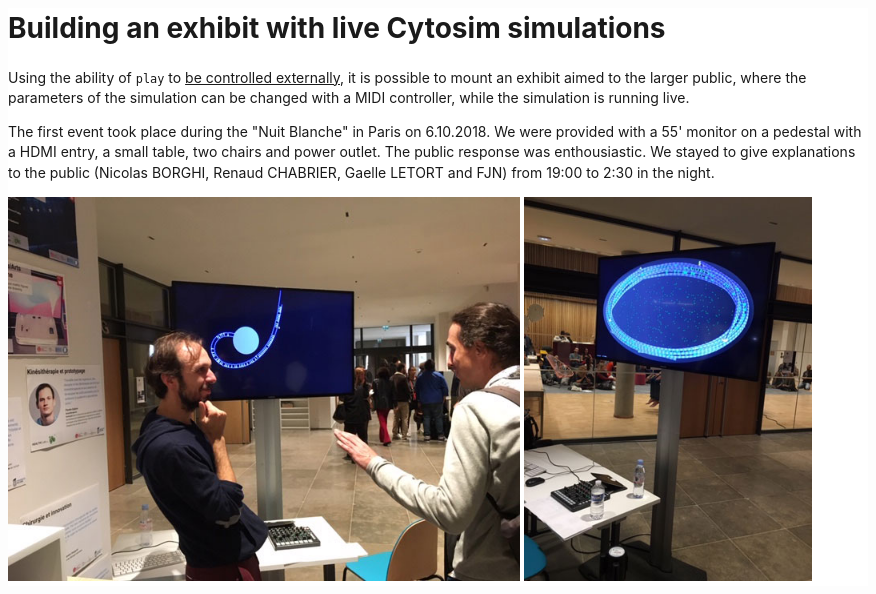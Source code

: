 # Building an exhibit with live Cytosim simulations

Using the ability of `play` to [be controlled externally](controller.md), it is possible to mount an exhibit aimed to the larger public, where the parameters of the simulation can be changed with a MIDI controller, while the simulation is running live.

The first event took place during the "Nuit Blanche" in Paris on 6.10.2018.
We were provided with a 55' monitor on a pedestal with a HDMI entry, a small table, two chairs and power outlet.
The public response was enthousiastic. We stayed to give explanations to the public (Nicolas BORGHI, Renaud CHABRIER, Gaelle LETORT and FJN) from 19:00 to 2:30 in the night.

<img src="data/CRI-2018-11a.jpg" height="384"/>
<img src="data/CRI-2018-11b.jpg" height="384"/> 
